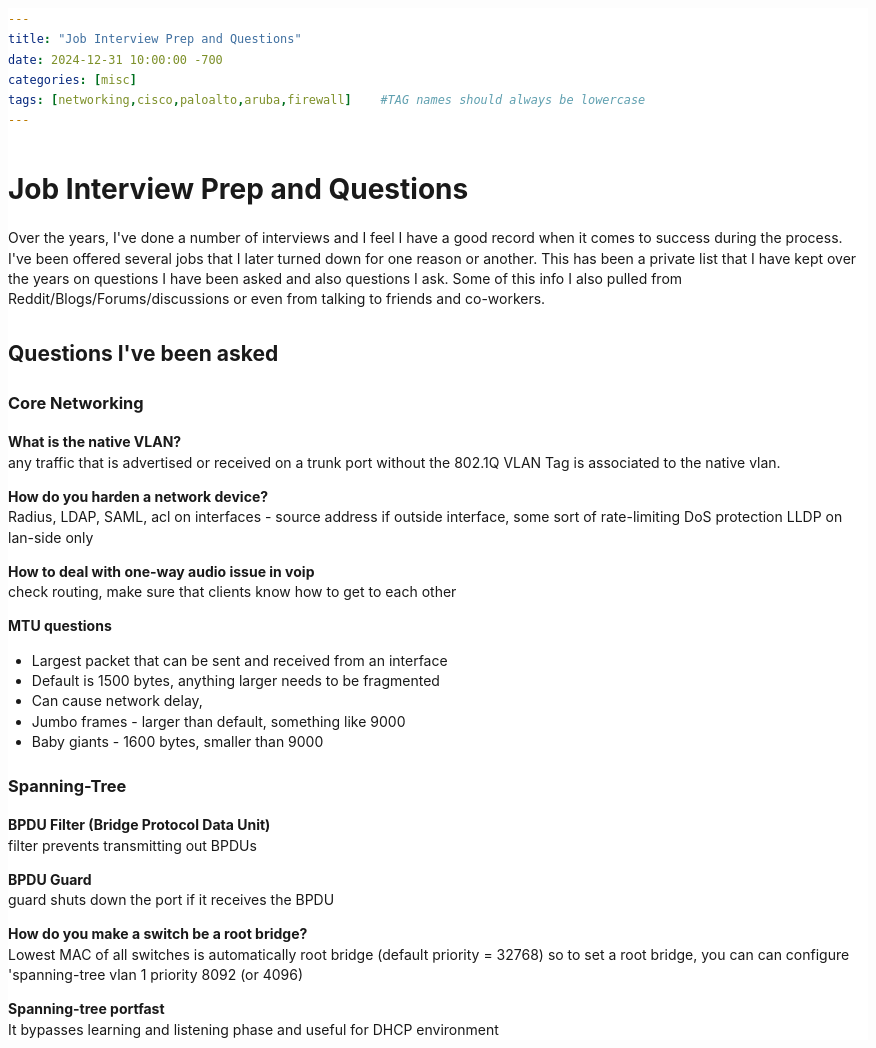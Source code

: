 ```yaml
---
title: "Job Interview Prep and Questions"
date: 2024-12-31 10:00:00 -700
categories: [misc]
tags: [networking,cisco,paloalto,aruba,firewall]    #TAG names should always be lowercase
---
```

# Job Interview Prep and Questions

Over the years, I've done a number of interviews and I feel I have a good record when it comes to success during the process. I've been offered several jobs that I later turned down for one reason or another.
This has been a private list that I have kept over the years on questions I have been asked and also questions I ask. Some of this info I also pulled from Reddit/Blogs/Forums/discussions or even from talking to friends and co-workers.

## Questions I've been asked

### Core Networking

__What is the native VLAN?__<br>
any traffic that is advertised or received on a trunk port without the 802.1Q VLAN Tag is associated to the native vlan.

__How do you harden a network device?__<br>
Radius, LDAP, SAML, acl on interfaces - source address if outside interface, some sort of rate-limiting DoS protection LLDP on lan-side only

__How to deal with one-way audio issue in voip__<br>
check routing, make sure that clients know how to get to each other

__MTU questions__<br>
- Largest packet that can be sent and received from an interface
- Default is 1500 bytes, anything larger needs to be fragmented
- Can cause network delay, 
- Jumbo frames - larger than default, something like 9000
- Baby giants - 1600 bytes, smaller than 9000

### Spanning-Tree

__BPDU Filter (Bridge Protocol Data Unit)__<br>
filter prevents transmitting out BPDUs

__BPDU Guard__<br>
guard shuts down the port if it receives the BPDU

__How do you make a switch be a root bridge?__<br>
Lowest MAC of all switches is automatically root bridge (default priority = 32768) so to set a root bridge, you can can configure 'spanning-tree vlan 1 priority 8092 (or 4096)

__Spanning-tree portfast__<br>
It bypasses learning and listening phase and useful for DHCP environment
